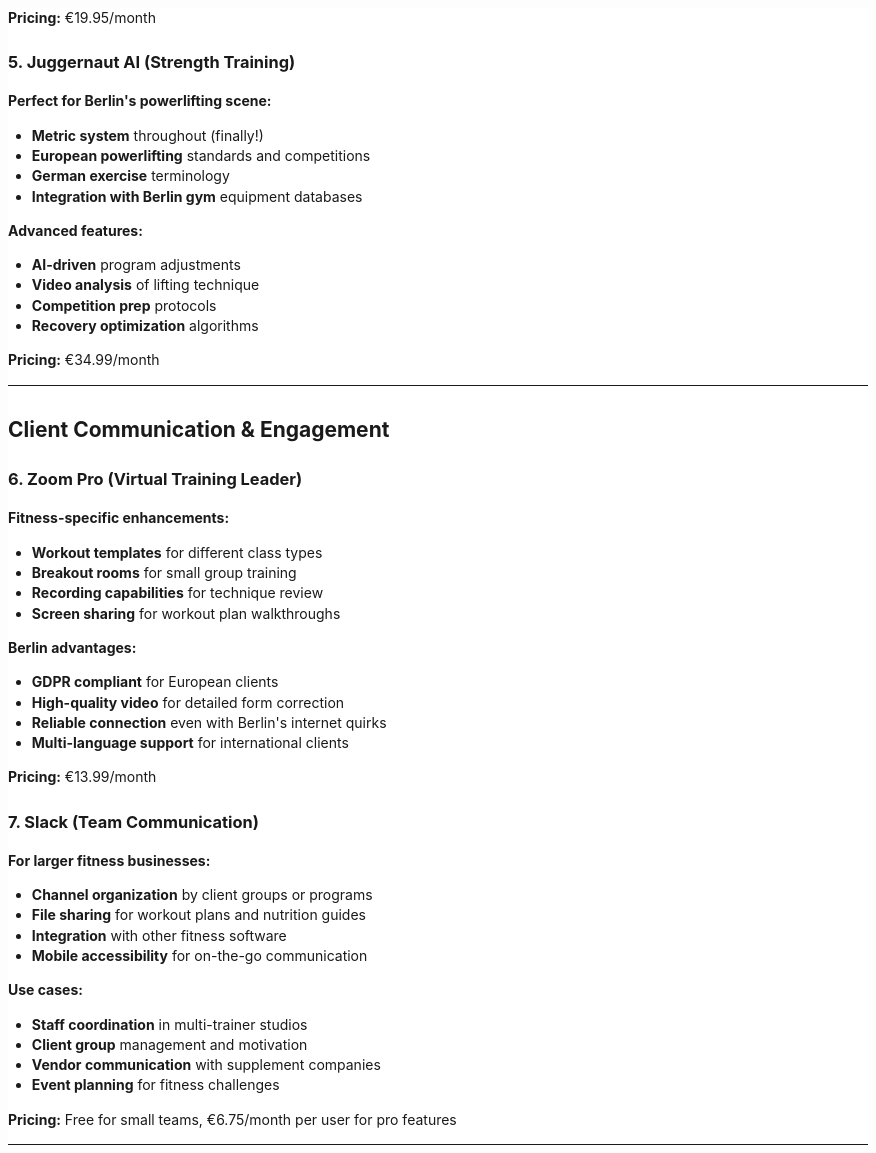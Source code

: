 **Pricing:** €19.95/month

### 5. Juggernaut AI (Strength Training)

**Perfect for Berlin's powerlifting scene:**
- **Metric system** throughout (finally!)
- **European powerlifting** standards and competitions
- **German exercise** terminology
- **Integration with Berlin gym** equipment databases

**Advanced features:**
- **AI-driven** program adjustments
- **Video analysis** of lifting technique
- **Competition prep** protocols
- **Recovery optimization** algorithms

**Pricing:** €34.99/month

---

## Client Communication & Engagement

### 6. Zoom Pro (Virtual Training Leader)

**Fitness-specific enhancements:**
- **Workout templates** for different class types
- **Breakout rooms** for small group training
- **Recording capabilities** for technique review
- **Screen sharing** for workout plan walkthroughs

**Berlin advantages:**
- **GDPR compliant** for European clients
- **High-quality video** for detailed form correction
- **Reliable connection** even with Berlin's internet quirks
- **Multi-language support** for international clients

**Pricing:** €13.99/month

### 7. Slack (Team Communication)

**For larger fitness businesses:**
- **Channel organization** by client groups or programs
- **File sharing** for workout plans and nutrition guides
- **Integration** with other fitness software
- **Mobile accessibility** for on-the-go communication

**Use cases:**
- **Staff coordination** in multi-trainer studios
- **Client group** management and motivation
- **Vendor communication** with supplement companies
- **Event planning** for fitness challenges

**Pricing:** Free for small teams, €6.75/month per user for pro features

---